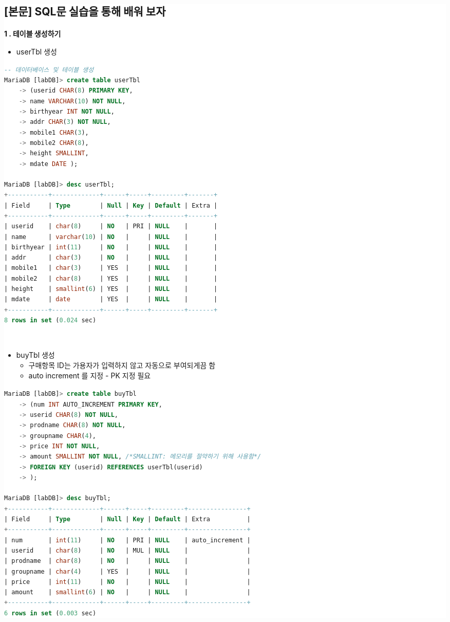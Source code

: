 ## [본문] SQL문 실습을 통해 배워 보자
**1 . 테이블 생성하기**

* userTbl 생성

```sql
-- 데이터베이스 및 테이블 생성
MariaDB [labDB]> create table userTbl
    -> (userid CHAR(8) PRIMARY KEY,
    -> name VARCHAR(10) NOT NULL,
    -> birthyear INT NOT NULL,
    -> addr CHAR(3) NOT NULL,
    -> mobile1 CHAR(3),
    -> mobile2 CHAR(8),
    -> height SMALLINT,
    -> mdate DATE );

MariaDB [labDB]> desc userTbl;
+-----------+-------------+------+-----+---------+-------+
| Field     | Type        | Null | Key | Default | Extra |
+-----------+-------------+------+-----+---------+-------+
| userid    | char(8)     | NO   | PRI | NULL    |       |
| name      | varchar(10) | NO   |     | NULL    |       |
| birthyear | int(11)     | NO   |     | NULL    |       |
| addr      | char(3)     | NO   |     | NULL    |       |
| mobile1   | char(3)     | YES  |     | NULL    |       |
| mobile2   | char(8)     | YES  |     | NULL    |       |
| height    | smallint(6) | YES  |     | NULL    |       |
| mdate     | date        | YES  |     | NULL    |       |
+-----------+-------------+------+-----+---------+-------+
8 rows in set (0.024 sec)
```

<br>

* buyTbl 생성
  * 구매항목 ID는 가용자가 입력하지 않고 자동으로 부여되게끔 함
  * auto increment 를 지정 - PK 지정 필요

```sql
MariaDB [labDB]> create table buyTbl
    -> (num INT AUTO_INCREMENT PRIMARY KEY,
    -> userid CHAR(8) NOT NULL,
    -> prodname CHAR(8) NOT NULL,
    -> groupname CHAR(4),
    -> price INT NOT NULL,
    -> amount SMALLINT NOT NULL, /*SMALLINT: 메모리를 절약하기 위해 사용함*/
    -> FOREIGN KEY (userid) REFERENCES userTbl(userid)
    -> );

MariaDB [labDB]> desc buyTbl;
+-----------+-------------+------+-----+---------+----------------+
| Field     | Type        | Null | Key | Default | Extra          |
+-----------+-------------+------+-----+---------+----------------+
| num       | int(11)     | NO   | PRI | NULL    | auto_increment |
| userid    | char(8)     | NO   | MUL | NULL    |                |
| prodname  | char(8)     | NO   |     | NULL    |                |
| groupname | char(4)     | YES  |     | NULL    |                |
| price     | int(11)     | NO   |     | NULL    |                |
| amount    | smallint(6) | NO   |     | NULL    |                |
+-----------+-------------+------+-----+---------+----------------+
6 rows in set (0.003 sec)
```
